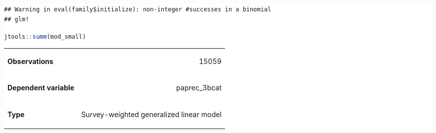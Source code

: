     ## Warning in eval(family$initialize): non-integer #successes in a binomial
    ## glm!

``` r
jtools::summ(mod_small)
```

<table class="table table-striped table-hover table-condensed table-responsive" style="width: auto !important; margin-left: auto; margin-right: auto;">

<tbody>

<tr>

<td style="text-align:left;font-weight: bold;">

Observations

</td>

<td style="text-align:right;">

15059

</td>

</tr>

<tr>

<td style="text-align:left;font-weight: bold;">

Dependent variable

</td>

<td style="text-align:right;">

paprec\_3bcat

</td>

</tr>

<tr>

<td style="text-align:left;font-weight: bold;">

Type

</td>

<td style="text-align:right;">

Survey-weighted generalized linear
model

</td>

</tr>
